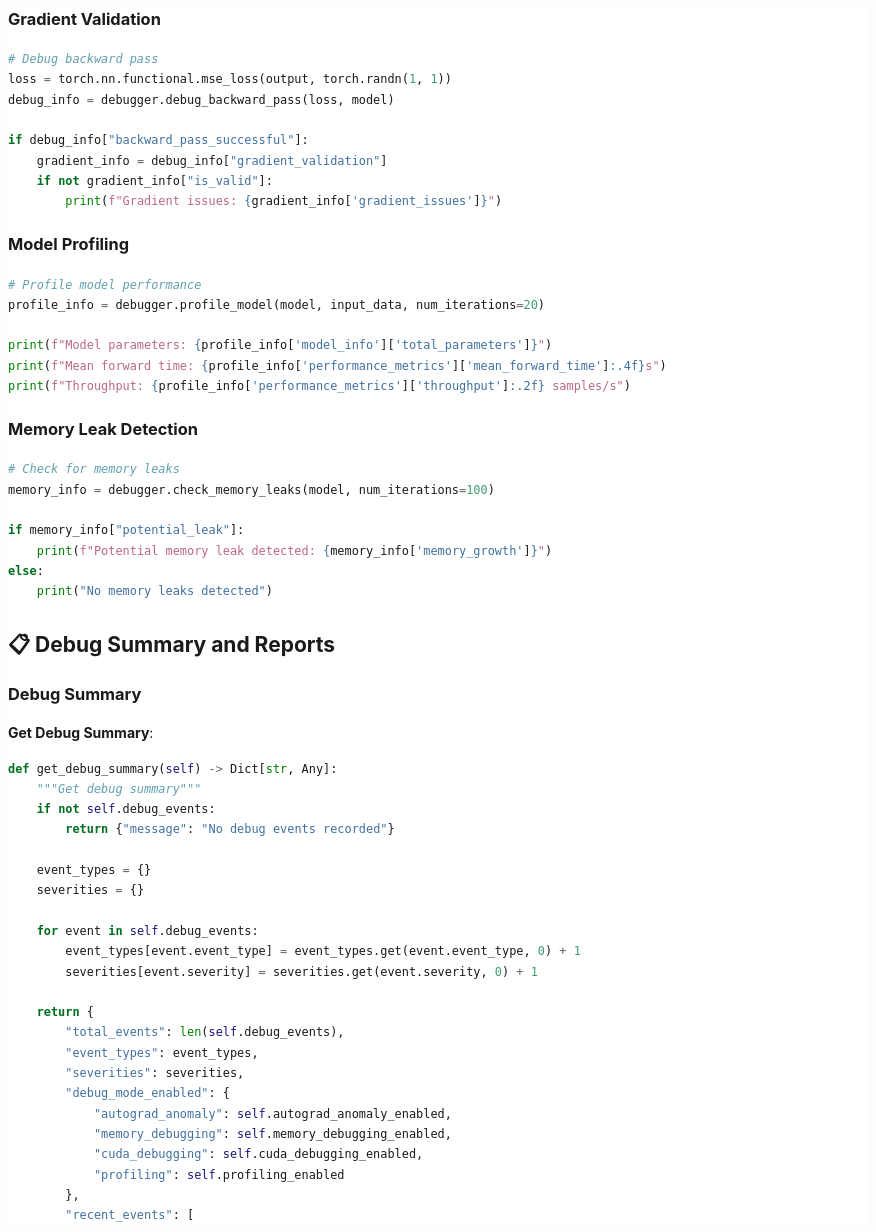 ### Gradient Validation

```python
# Debug backward pass
loss = torch.nn.functional.mse_loss(output, torch.randn(1, 1))
debug_info = debugger.debug_backward_pass(loss, model)

if debug_info["backward_pass_successful"]:
    gradient_info = debug_info["gradient_validation"]
    if not gradient_info["is_valid"]:
        print(f"Gradient issues: {gradient_info['gradient_issues']}")
```

### Model Profiling

```python
# Profile model performance
profile_info = debugger.profile_model(model, input_data, num_iterations=20)

print(f"Model parameters: {profile_info['model_info']['total_parameters']}")
print(f"Mean forward time: {profile_info['performance_metrics']['mean_forward_time']:.4f}s")
print(f"Throughput: {profile_info['performance_metrics']['throughput']:.2f} samples/s")
```

### Memory Leak Detection

```python
# Check for memory leaks
memory_info = debugger.check_memory_leaks(model, num_iterations=100)

if memory_info["potential_leak"]:
    print(f"Potential memory leak detected: {memory_info['memory_growth']}")
else:
    print("No memory leaks detected")
```

## 📋 Debug Summary and Reports

### Debug Summary

**Get Debug Summary**:
```python
def get_debug_summary(self) -> Dict[str, Any]:
    """Get debug summary"""
    if not self.debug_events:
        return {"message": "No debug events recorded"}
    
    event_types = {}
    severities = {}
    
    for event in self.debug_events:
        event_types[event.event_type] = event_types.get(event.event_type, 0) + 1
        severities[event.severity] = severities.get(event.severity, 0) + 1
    
    return {
        "total_events": len(self.debug_events),
        "event_types": event_types,
        "severities": severities,
        "debug_mode_enabled": {
            "autograd_anomaly": self.autograd_anomaly_enabled,
            "memory_debugging": self.memory_debugging_enabled,
            "cuda_debugging": self.cuda_debugging_enabled,
            "profiling": self.profiling_enabled
        },
        "recent_events": [
```